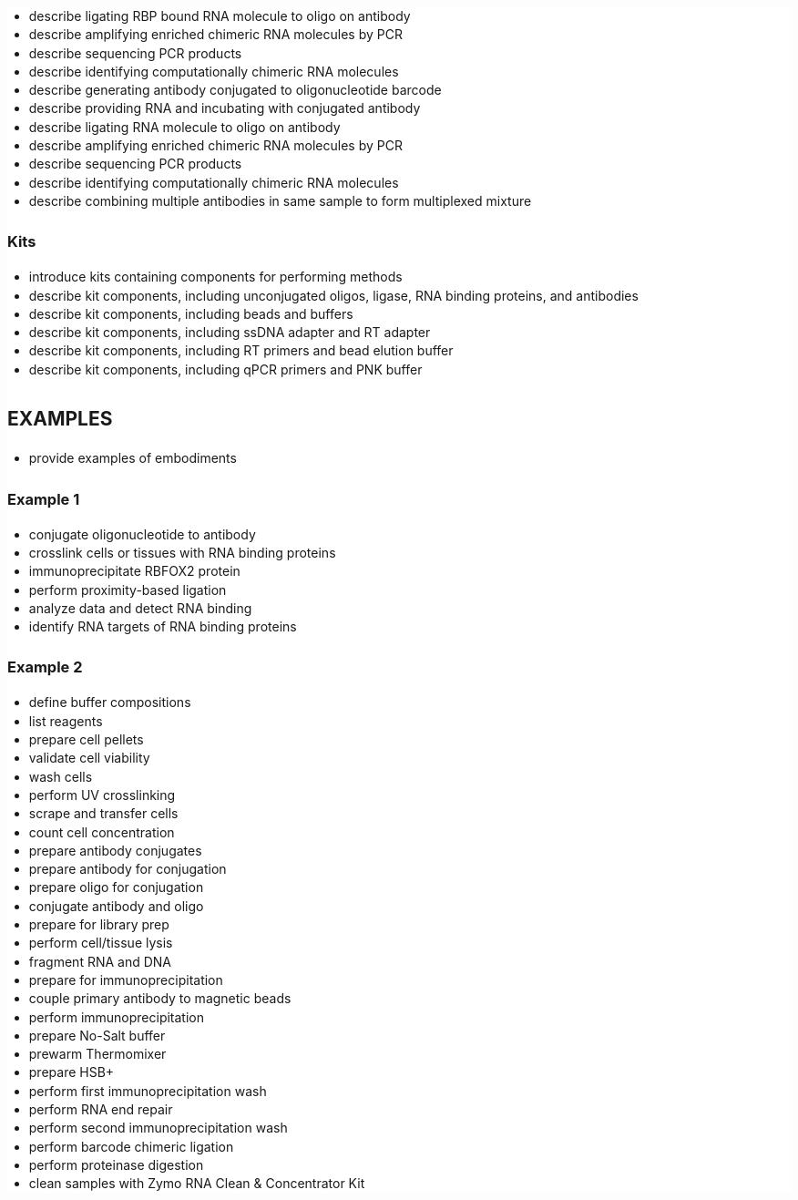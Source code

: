 - describe ligating RBP bound RNA molecule to oligo on antibody
- describe amplifying enriched chimeric RNA molecules by PCR
- describe sequencing PCR products
- describe identifying computationally chimeric RNA molecules
- describe generating antibody conjugated to oligonucleotide barcode
- describe providing RNA and incubating with conjugated antibody
- describe ligating RNA molecule to oligo on antibody
- describe amplifying enriched chimeric RNA molecules by PCR
- describe sequencing PCR products
- describe identifying computationally chimeric RNA molecules
- describe combining multiple antibodies in same sample to form multiplexed mixture

### Kits

- introduce kits containing components for performing methods
- describe kit components, including unconjugated oligos, ligase, RNA binding proteins, and antibodies
- describe kit components, including beads and buffers
- describe kit components, including ssDNA adapter and RT adapter
- describe kit components, including RT primers and bead elution buffer
- describe kit components, including qPCR primers and PNK buffer

## EXAMPLES

- provide examples of embodiments

### Example 1

- conjugate oligonucleotide to antibody
- crosslink cells or tissues with RNA binding proteins
- immunoprecipitate RBFOX2 protein
- perform proximity-based ligation
- analyze data and detect RNA binding
- identify RNA targets of RNA binding proteins

### Example 2

- define buffer compositions
- list reagents
- prepare cell pellets
- validate cell viability
- wash cells
- perform UV crosslinking
- scrape and transfer cells
- count cell concentration
- prepare antibody conjugates
- prepare antibody for conjugation
- prepare oligo for conjugation
- conjugate antibody and oligo
- prepare for library prep
- perform cell/tissue lysis
- fragment RNA and DNA
- prepare for immunoprecipitation
- couple primary antibody to magnetic beads
- perform immunoprecipitation
- prepare No-Salt buffer
- prewarm Thermomixer
- prepare HSB+
- perform first immunoprecipitation wash
- perform RNA end repair
- perform second immunoprecipitation wash
- perform barcode chimeric ligation
- perform proteinase digestion
- clean samples with Zymo RNA Clean & Concentrator Kit